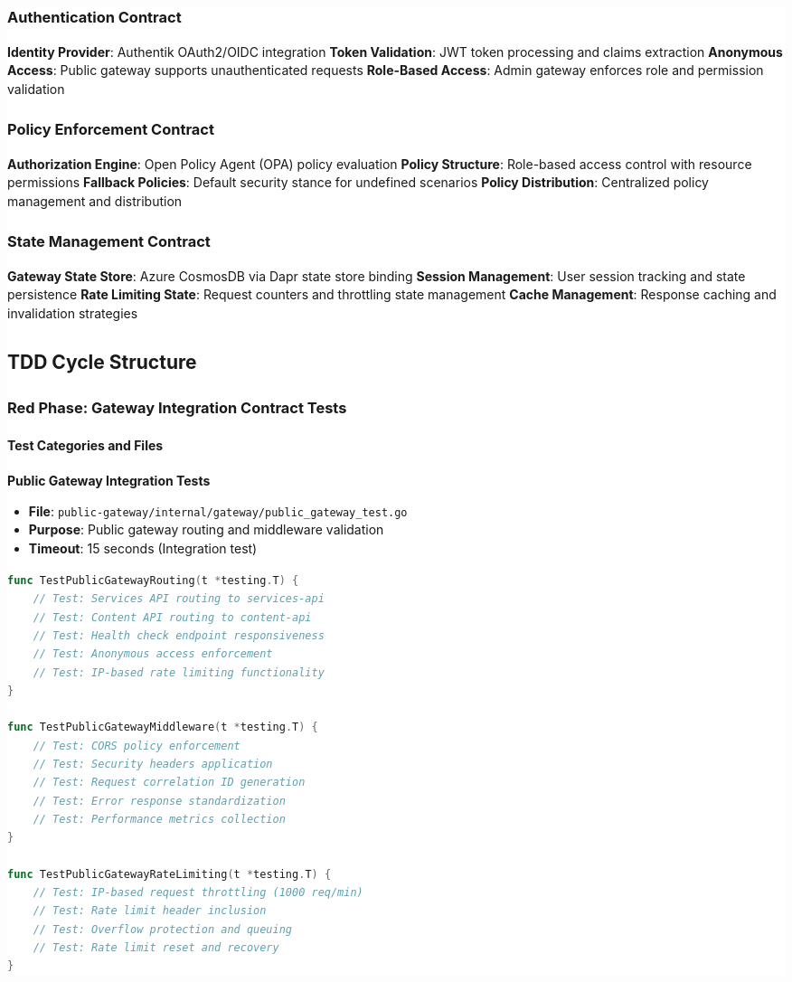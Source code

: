 ### Authentication Contract
**Identity Provider**: Authentik OAuth2/OIDC integration
**Token Validation**: JWT token processing and claims extraction
**Anonymous Access**: Public gateway supports unauthenticated requests
**Role-Based Access**: Admin gateway enforces role and permission validation

### Policy Enforcement Contract
**Authorization Engine**: Open Policy Agent (OPA) policy evaluation
**Policy Structure**: Role-based access control with resource permissions
**Fallback Policies**: Default security stance for undefined scenarios
**Policy Distribution**: Centralized policy management and distribution

### State Management Contract
**Gateway State Store**: Azure CosmosDB via Dapr state store binding
**Session Management**: User session tracking and state persistence
**Rate Limiting State**: Request counters and throttling state management
**Cache Management**: Response caching and invalidation strategies

## TDD Cycle Structure

### Red Phase: Gateway Integration Contract Tests

#### Test Categories and Files

**Public Gateway Integration Tests**
- **File**: `public-gateway/internal/gateway/public_gateway_test.go`
- **Purpose**: Public gateway routing and middleware validation
- **Timeout**: 15 seconds (Integration test)

```go
func TestPublicGatewayRouting(t *testing.T) {
    // Test: Services API routing to services-api
    // Test: Content API routing to content-api
    // Test: Health check endpoint responsiveness
    // Test: Anonymous access enforcement
    // Test: IP-based rate limiting functionality
}

func TestPublicGatewayMiddleware(t *testing.T) {
    // Test: CORS policy enforcement
    // Test: Security headers application
    // Test: Request correlation ID generation
    // Test: Error response standardization
    // Test: Performance metrics collection
}

func TestPublicGatewayRateLimiting(t *testing.T) {
    // Test: IP-based request throttling (1000 req/min)
    // Test: Rate limit header inclusion
    // Test: Overflow protection and queuing
    // Test: Rate limit reset and recovery
}
```
